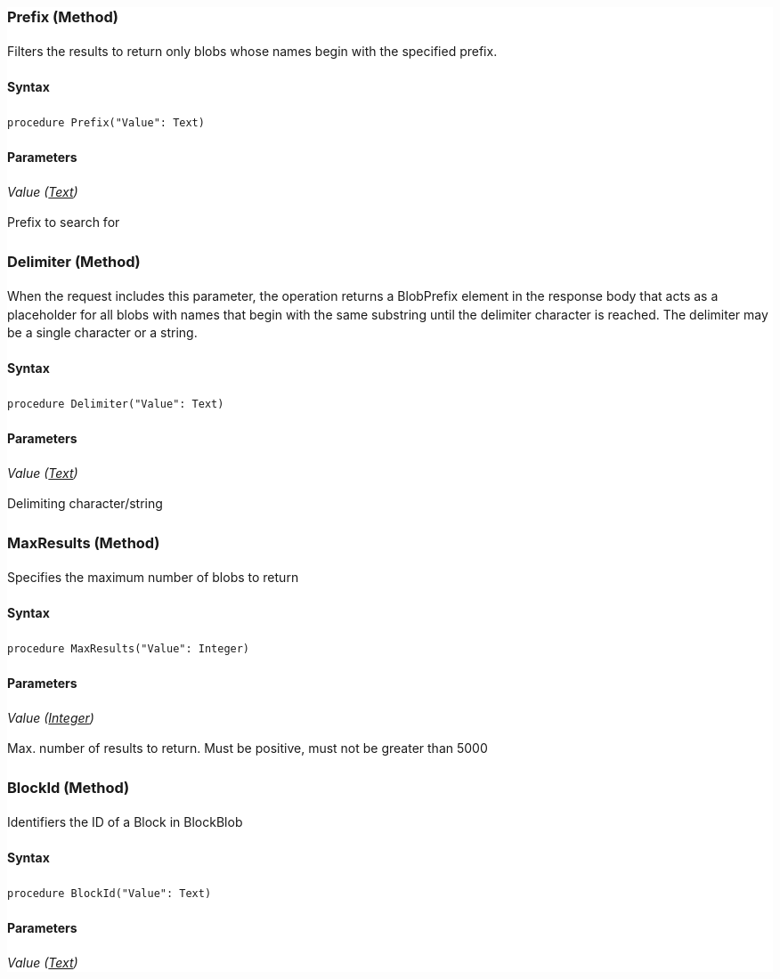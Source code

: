 ### Prefix (Method) <a name="Prefix"></a> 

 Filters the results to return only blobs whose names begin with the specified prefix.
 

#### Syntax
```
procedure Prefix("Value": Text)
```
#### Parameters
*Value ([Text](https://go.microsoft.com/fwlink/?linkid=2210031))* 

Prefix to search for

### Delimiter (Method) <a name="Delimiter"></a> 

 When the request includes this parameter, the operation returns a BlobPrefix element in the response body
 that acts as a placeholder for all blobs with names that begin with the same substring until the delimiter character is reached.
 The delimiter may be a single character or a string.
 

#### Syntax
```
procedure Delimiter("Value": Text)
```
#### Parameters
*Value ([Text](https://go.microsoft.com/fwlink/?linkid=2210031))* 

Delimiting character/string

### MaxResults (Method) <a name="MaxResults"></a> 

 Specifies the maximum number of blobs to return
 

#### Syntax
```
procedure MaxResults("Value": Integer)
```
#### Parameters
*Value ([Integer](https://go.microsoft.com/fwlink/?linkid=2209956))* 

Max. number of results to return. Must be positive, must not be greater than 5000

### BlockId (Method) <a name="BlockId"></a> 

 Identifiers the ID of a Block in BlockBlob
 

#### Syntax
```
procedure BlockId("Value": Text)
```
#### Parameters
*Value ([Text](https://go.microsoft.com/fwlink/?linkid=2210031))* 

